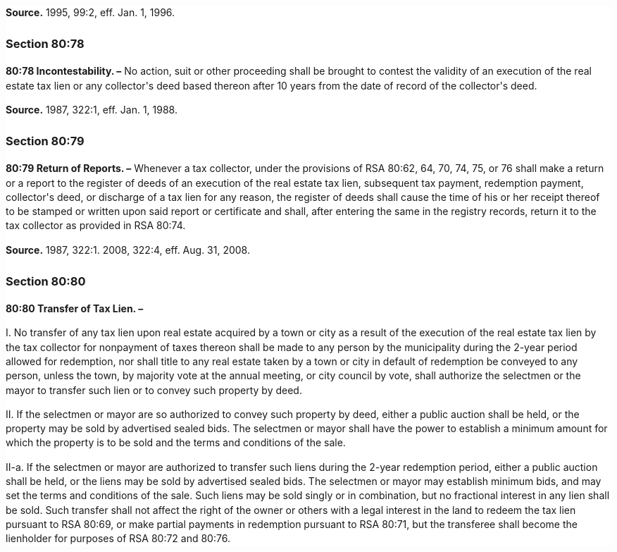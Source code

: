 **Source.** 1995, 99:2, eff. Jan. 1, 1996.

### Section 80:78

 **80:78 Incontestability. –** No action, suit or other proceeding
shall be brought to contest the validity of an execution of the real
estate tax lien or any collector's deed based thereon after 10 years
from the date of record of the collector's deed.

**Source.** 1987, 322:1, eff. Jan. 1, 1988.

### Section 80:79

 **80:79 Return of Reports. –** Whenever a tax collector, under the
provisions of RSA 80:62, 64, 70, 74, 75, or 76 shall make a return or a
report to the register of deeds of an execution of the real estate tax
lien, subsequent tax payment, redemption payment, collector's deed, or
discharge of a tax lien for any reason, the register of deeds shall
cause the time of his or her receipt thereof to be stamped or written
upon said report or certificate and shall, after entering the same in
the registry records, return it to the tax collector as provided in RSA
80:74.

**Source.** 1987, 322:1. 2008, 322:4, eff. Aug. 31, 2008.

### Section 80:80

 **80:80 Transfer of Tax Lien. –**
                                             
 I. No transfer of any tax lien upon real estate acquired by a town
or city as a result of the execution of the real estate tax lien by the
tax collector for nonpayment of taxes thereon shall be made to any
person by the municipality during the 2-year period allowed for
redemption, nor shall title to any real estate taken by a town or city
in default of redemption be conveyed to any person, unless the town, by
majority vote at the annual meeting, or city council by vote, shall
authorize the selectmen or the mayor to transfer such lien or to convey
such property by deed.
                                             
 II. If the selectmen or mayor are so authorized to convey such
property by deed, either a public auction shall be held, or the property
may be sold by advertised sealed bids. The selectmen or mayor shall have
the power to establish a minimum amount for which the property is to be
sold and the terms and conditions of the sale.
                                             
 II-a. If the selectmen or mayor are authorized to transfer such
liens during the 2-year redemption period, either a public auction shall
be held, or the liens may be sold by advertised sealed bids. The
selectmen or mayor may establish minimum bids, and may set the terms and
conditions of the sale. Such liens may be sold singly or in combination,
but no fractional interest in any lien shall be sold. Such transfer
shall not affect the right of the owner or others with a legal interest
in the land to redeem the tax lien pursuant to RSA 80:69, or make
partial payments in redemption pursuant to RSA 80:71, but the transferee
shall become the lienholder for purposes of RSA 80:72 and 80:76.
                                             